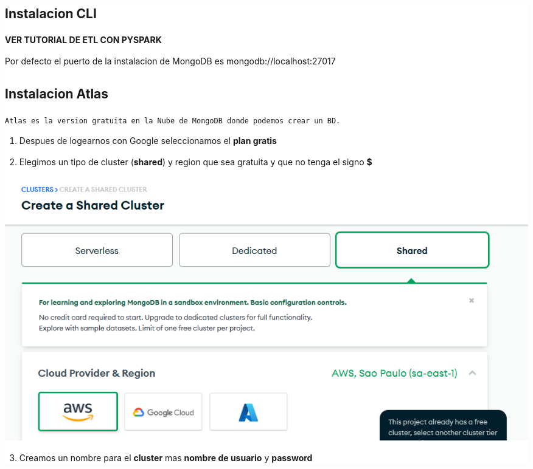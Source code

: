 ## Instalacion CLI

__VER TUTORIAL DE ETL CON PYSPARK__

Por defecto el puerto de la instalacion de MongoDB es mongodb://localhost:27017

## Instalacion Atlas

```
Atlas es la version gratuita en la Nube de MongoDB donde podemos crear un BD. 
```

1. Despues de logearnos con Google seleccionamos el __plan gratis__

2. Elegimos un tipo de cluster (__shared__) y region que sea gratuita y que no tenga el signo __$__

![atlas-create-cluster](./img/atlas-create-cluster.png)

3. Creamos un nombre para el __cluster__ mas __nombre de usuario__ y __password__
